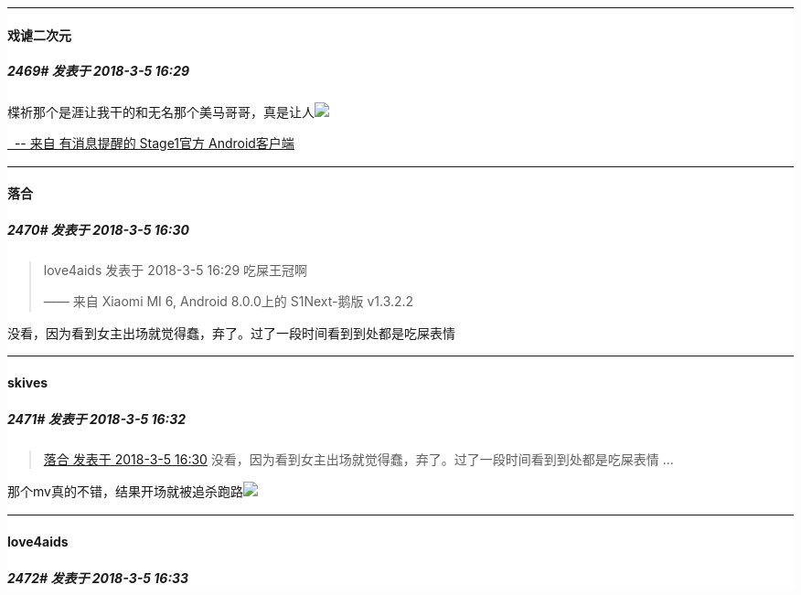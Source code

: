 

*****

####  戏谑二次元  
##### 2469#       发表于 2018-3-5 16:29




楪祈那个是涯让我干的和无名那个美马哥哥，真是让人<img src="https://static.saraba1st.com/image/smiley/face2017/163.png" referrerpolicy="no-referrer">

[  -- 来自 有消息提醒的 Stage1官方 Android客户端](https://www.coolapk.com/apk/140634)







*****

####  落合  
##### 2470#       发表于 2018-3-5 16:30



<blockquote>love4aids 发表于 2018-3-5 16:29
吃屎王冠啊


—— 来自 Xiaomi MI 6, Android 8.0.0上的 S1Next-鹅版 v1.3.2.2</blockquote>

没看，因为看到女主出场就觉得蠢，弃了。过了一段时间看到到处都是吃屎表情







*****

####  skives  
##### 2471#       发表于 2018-3-5 16:32



<blockquote><a href="httphttps://bbs.saraba1st.com/2b/forum.php?mod=redirect&amp;goto=findpost&amp;pid=38749847&amp;ptid=1585473" target="_blank">落合 发表于 2018-3-5 16:30</a>
没看，因为看到女主出场就觉得蠢，弃了。过了一段时间看到到处都是吃屎表情 ...</blockquote>
那个mv真的不错，结果开场就被追杀跑路<img src="https://static.saraba1st.com/image/smiley/face2017/068.png" referrerpolicy="no-referrer">







*****

####  love4aids  
##### 2472#       发表于 2018-3-5 16:33


